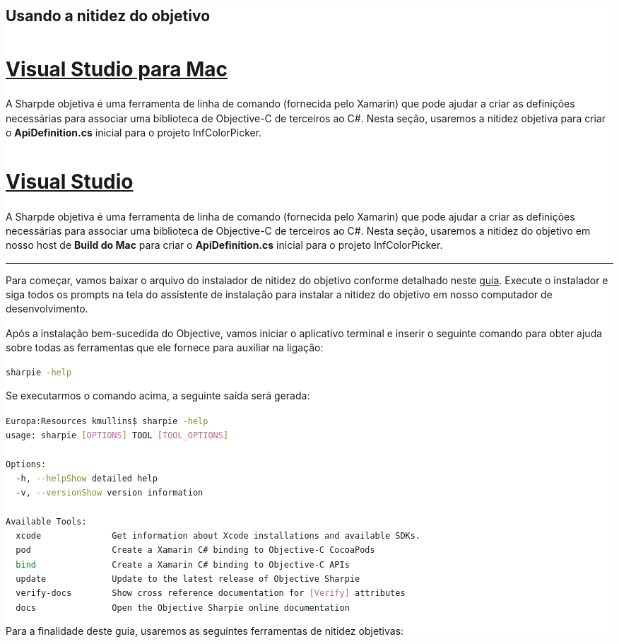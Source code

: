 ## <a name="using-objective-sharpie"></a>Usando a nitidez do objetivo

# <a name="visual-studio-for-mac"></a>[Visual Studio para Mac](#tab/macos)

A Sharpde objetiva é uma ferramenta de linha de comando (fornecida pelo Xamarin) que pode ajudar a criar as definições necessárias para associar uma biblioteca de Objective-C de terceiros ao C#. Nesta seção, usaremos a nitidez objetiva para criar o **ApiDefinition.cs** inicial para o projeto InfColorPicker.

# <a name="visual-studio"></a>[Visual Studio](#tab/windows)

A Sharpde objetiva é uma ferramenta de linha de comando (fornecida pelo Xamarin) que pode ajudar a criar as definições necessárias para associar uma biblioteca de Objective-C de terceiros ao C#. Nesta seção, usaremos a nitidez do objetivo em nosso host de **Build do Mac** para criar o **ApiDefinition.cs** inicial para o projeto InfColorPicker.

-----

Para começar, vamos baixar o arquivo do instalador de nitidez do objetivo conforme detalhado neste [guia](~/cross-platform/macios/binding/objective-sharpie/get-started.md#installing). Execute o instalador e siga todos os prompts na tela do assistente de instalação para instalar a nitidez do objetivo em nosso computador de desenvolvimento.

Após a instalação bem-sucedida do Objective, vamos iniciar o aplicativo terminal e inserir o seguinte comando para obter ajuda sobre todas as ferramentas que ele fornece para auxiliar na ligação:

```bash
sharpie -help
```

Se executarmos o comando acima, a seguinte saída será gerada:

```bash
Europa:Resources kmullins$ sharpie -help
usage: sharpie [OPTIONS] TOOL [TOOL_OPTIONS]

Options:
  -h, --helpShow detailed help
  -v, --versionShow version information

Available Tools:
  xcode              Get information about Xcode installations and available SDKs.
  pod                Create a Xamarin C# binding to Objective-C CocoaPods
  bind               Create a Xamarin C# binding to Objective-C APIs
  update             Update to the latest release of Objective Sharpie
  verify-docs        Show cross reference documentation for [Verify] attributes
  docs               Open the Objective Sharpie online documentation
```

Para a finalidade deste guia, usaremos as seguintes ferramentas de nitidez objetivas:
